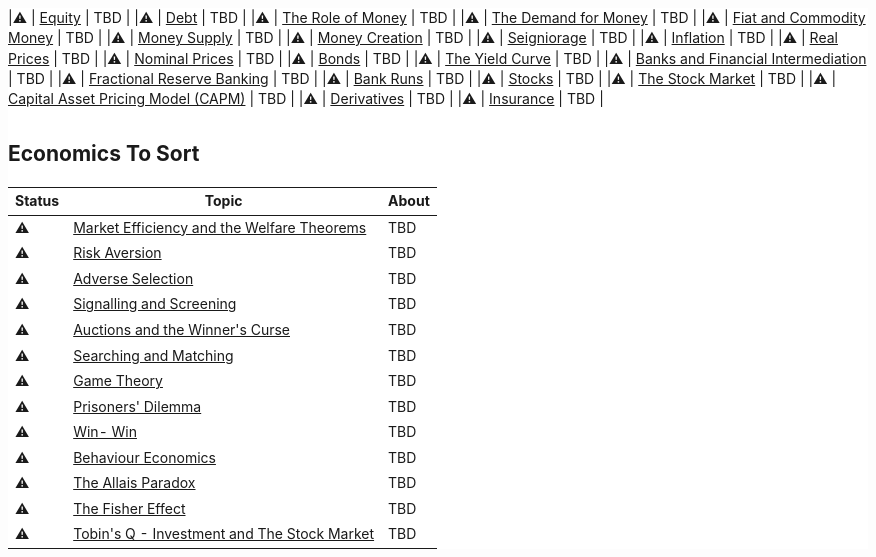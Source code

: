 |⚠️ | [Equity]() | TBD |
|⚠️ | [Debt]() | TBD |
|⚠️ | [The Role of Money]() | TBD |
|⚠️ | [The Demand for Money]() | TBD |
|⚠️ | [Fiat and Commodity Money]() | TBD |
|⚠️ | [Money Supply]() | TBD |
|⚠️ | [Money Creation]() | TBD |
|⚠️ | [Seigniorage]() | TBD |
|⚠️ | [Inflation]() | TBD |
|⚠️ | [Real Prices]() | TBD |
|⚠️ | [Nominal Prices]() | TBD |
|⚠️ | [Bonds]() | TBD |
|⚠️ | [The Yield Curve]() | TBD |
|⚠️ | [Banks and Financial Intermediation]() | TBD |
|⚠️ | [Fractional Reserve Banking]() | TBD |
|⚠️ | [Bank Runs]() | TBD |
|⚠️ | [Stocks]() | TBD |
|⚠️ | [The Stock Market]() | TBD |
|⚠️ | [Capital Asset Pricing Model (CAPM)]() | TBD |
|⚠️ | [Derivatives]() | TBD |
|⚠️ | [Insurance]() | TBD |

## Economics To Sort
| Status | Topic | About |
| ------ | ------ | ------ |
|⚠️ | [Market Efficiency and the Welfare Theorems]() | TBD |
|⚠️ | [Risk Aversion]() | TBD |
|⚠️ | [Adverse Selection]() | TBD |
|⚠️ | [Signalling and Screening]() | TBD |
|⚠️ | [Auctions and the Winner's Curse]() | TBD |
|⚠️ | [Searching and Matching]() | TBD |
|⚠️ | [Game Theory]() | TBD |
|⚠️ | [Prisoners' Dilemma]() | TBD |
|⚠️ | [Win- Win]() | TBD |
|⚠️ | [Behaviour Economics]() | TBD |
|⚠️ | [The Allais Paradox]() | TBD |
|⚠️ | [The Fisher Effect]() | TBD |
|⚠️ | [Tobin's Q - Investment and The Stock Market]() | TBD |